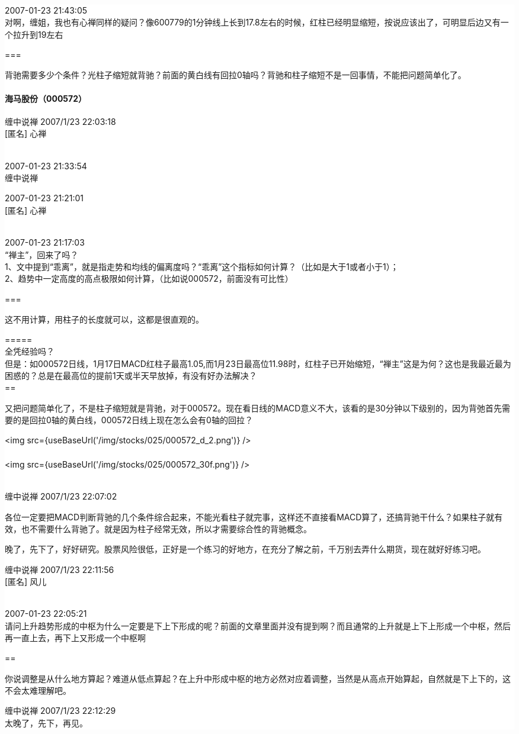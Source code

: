  
2007-01-23 21:43:05 <br/>
对啊，缠姐，我也有心禅同样的疑问？像600779的1分钟线上长到17.8左右的时候，红柱已经明显缩短，按说应该出了，可明显后边又有一个拉升到19左右
 
 
===<br/>

背驰需要多少个条件？光柱子缩短就背驰？前面的黄白线有回拉0轴吗？背驰和柱子缩短不是一回事情，不能把问题简单化了。
</div>

#### 海马股份（000572）

<div class='blog-comment'>
<span class='blog-comment-chan'>缠中说禅</span> 2007/1/23 22:03:18<br/>
[匿名] 心禅 <br/><br/>

 
2007-01-23 21:33:54 <br/>
缠中说禅 

2007-01-23 21:21:01 <br/>
[匿名] 心禅 <br/><br/>


2007-01-23 21:17:03 <br/>
“禅主”，回来了吗？<br/>
1、文中提到“乖离”，就是指走势和均线的偏离度吗？“乖离”这个指标如何计算？（比如是大于1或者小于1）；<br/>
2、趋势中一定高度的高点极限如何计算，（比如说000572，前面没有可比性） 

===<br/>

这不用计算，用柱子的长度就可以，这都是很直观的。 

=====<br/>
全凭经验吗？<br/>
但是：如000572日线，1月17日MACD红柱子最高1.05,而1月23日最高位11.98时，红柱子已开始缩短，“禅主”这是为何？这也是我最近最为困惑的？总是在最高位的提前1天或半天早放掉，有没有好办法解决？<br/>
==<br/>

又把问题简单化了，不是柱子缩短就是背驰，对于000572。现在看日线的MACD意义不大，该看的是30分钟以下级别的，因为背弛首先需要的是回拉0轴的黄白线，000572日线上现在怎么会有0轴的回拉？

<img src={useBaseUrl('/img/stocks/025/000572_d_2.png')} /><br/><br/>
<img src={useBaseUrl('/img/stocks/025/000572_30f.png')} /><br/><br/>
</div>

<div class='blog-comment'>
<span class='blog-comment-chan'>缠中说禅</span> 2007/1/23 22:07:02<br/>

各位一定要把MACD判断背驰的几个条件综合起来，不能光看柱子就完事，这样还不直接看MACD算了，还搞背驰干什么？如果柱子就有效，也不需要什么背驰了。就是因为柱子经常无效，所以才需要综合性的背驰概念。

晚了，先下了，好好研究。股票风险很低，正好是一个练习的好地方，在充分了解之前，千万别去弄什么期货，现在就好好练习吧。
</div>

<div class='blog-comment'>
<span class='blog-comment-chan'>缠中说禅</span> 2007/1/23 22:11:56<br/>
[匿名] 风儿 <br/><br/>

 
2007-01-23 22:05:21 <br/>
请问上升趋势形成的中枢为什么一定要是下上下形成的呢？前面的文章里面并没有提到啊？而且通常的上升就是上下上形成一个中枢，然后再一直上去，再下上又形成一个中枢啊 
 
==<br/>

你说调整是从什么地方算起？难道从低点算起？在上升中形成中枢的地方必然对应着调整，当然是从高点开始算起，自然就是下上下的，这不会太难理解吧。
</div>

<div class='blog-comment'>
<span class='blog-comment-chan'>缠中说禅</span> 2007/1/23 22:12:29<br/>
太晚了，先下，再见。
</div>
